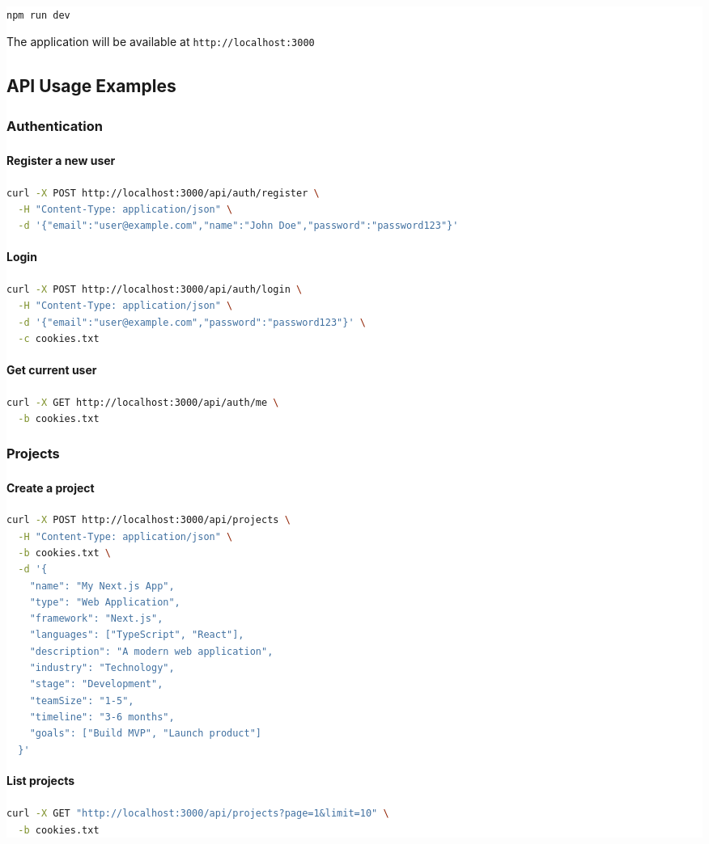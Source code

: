 ```bash
npm run dev
```

The application will be available at `http://localhost:3000`

## API Usage Examples

### Authentication

#### Register a new user
```bash
curl -X POST http://localhost:3000/api/auth/register \
  -H "Content-Type: application/json" \
  -d '{"email":"user@example.com","name":"John Doe","password":"password123"}'
```

#### Login
```bash
curl -X POST http://localhost:3000/api/auth/login \
  -H "Content-Type: application/json" \
  -d '{"email":"user@example.com","password":"password123"}' \
  -c cookies.txt
```

#### Get current user
```bash
curl -X GET http://localhost:3000/api/auth/me \
  -b cookies.txt
```

### Projects

#### Create a project
```bash
curl -X POST http://localhost:3000/api/projects \
  -H "Content-Type: application/json" \
  -b cookies.txt \
  -d '{
    "name": "My Next.js App",
    "type": "Web Application",
    "framework": "Next.js",
    "languages": ["TypeScript", "React"],
    "description": "A modern web application",
    "industry": "Technology",
    "stage": "Development",
    "teamSize": "1-5",
    "timeline": "3-6 months",
    "goals": ["Build MVP", "Launch product"]
  }'
```

#### List projects
```bash
curl -X GET "http://localhost:3000/api/projects?page=1&limit=10" \
  -b cookies.txt
```
